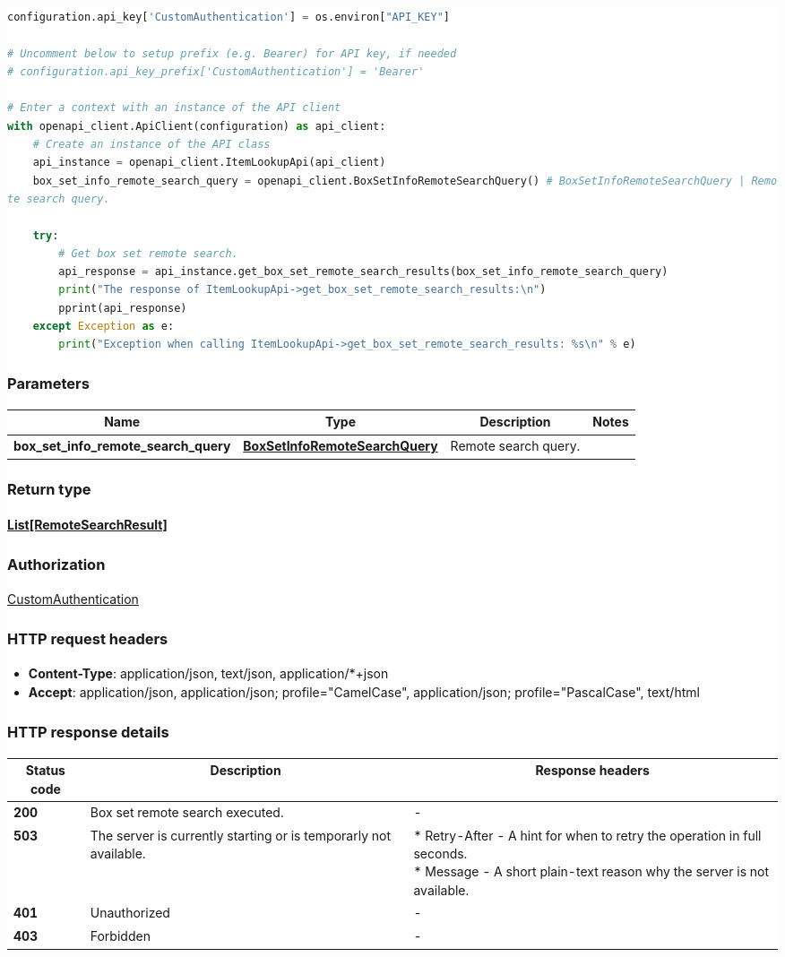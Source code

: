 ```python
configuration.api_key['CustomAuthentication'] = os.environ["API_KEY"]

# Uncomment below to setup prefix (e.g. Bearer) for API key, if needed
# configuration.api_key_prefix['CustomAuthentication'] = 'Bearer'

# Enter a context with an instance of the API client
with openapi_client.ApiClient(configuration) as api_client:
    # Create an instance of the API class
    api_instance = openapi_client.ItemLookupApi(api_client)
    box_set_info_remote_search_query = openapi_client.BoxSetInfoRemoteSearchQuery() # BoxSetInfoRemoteSearchQuery | Remote search query.

    try:
        # Get box set remote search.
        api_response = api_instance.get_box_set_remote_search_results(box_set_info_remote_search_query)
        print("The response of ItemLookupApi->get_box_set_remote_search_results:\n")
        pprint(api_response)
    except Exception as e:
        print("Exception when calling ItemLookupApi->get_box_set_remote_search_results: %s\n" % e)
```



### Parameters


Name | Type | Description  | Notes
------------- | ------------- | ------------- | -------------
 **box_set_info_remote_search_query** | [**BoxSetInfoRemoteSearchQuery**](BoxSetInfoRemoteSearchQuery.md)| Remote search query. | 

### Return type

[**List[RemoteSearchResult]**](RemoteSearchResult.md)

### Authorization

[CustomAuthentication](../README.md#CustomAuthentication)

### HTTP request headers

 - **Content-Type**: application/json, text/json, application/*+json
 - **Accept**: application/json, application/json; profile="CamelCase", application/json; profile="PascalCase", text/html

### HTTP response details

| Status code | Description | Response headers |
|-------------|-------------|------------------|
**200** | Box set remote search executed. |  -  |
**503** | The server is currently starting or is temporarly not available. |  * Retry-After - A hint for when to retry the operation in full seconds. <br>  * Message - A short plain-text reason why the server is not available. <br>  |
**401** | Unauthorized |  -  |
**403** | Forbidden |  -  |
